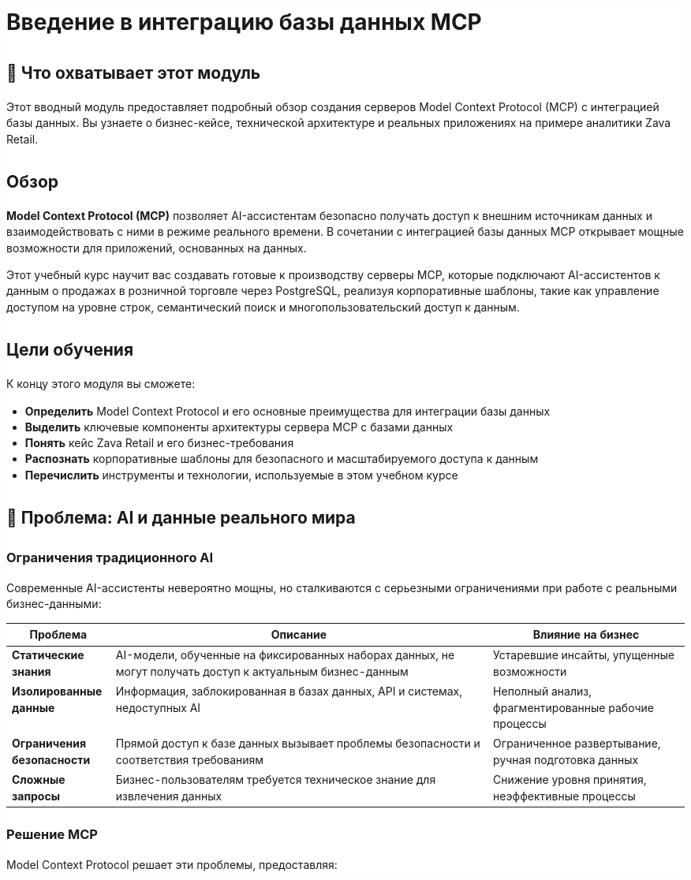 
# Введение в интеграцию базы данных MCP

## 🎯 Что охватывает этот модуль

Этот вводный модуль предоставляет подробный обзор создания серверов Model Context Protocol (MCP) с интеграцией базы данных. Вы узнаете о бизнес-кейсе, технической архитектуре и реальных приложениях на примере аналитики Zava Retail.

## Обзор

**Model Context Protocol (MCP)** позволяет AI-ассистентам безопасно получать доступ к внешним источникам данных и взаимодействовать с ними в режиме реального времени. В сочетании с интеграцией базы данных MCP открывает мощные возможности для приложений, основанных на данных.

Этот учебный курс научит вас создавать готовые к производству серверы MCP, которые подключают AI-ассистентов к данным о продажах в розничной торговле через PostgreSQL, реализуя корпоративные шаблоны, такие как управление доступом на уровне строк, семантический поиск и многопользовательский доступ к данным.

## Цели обучения

К концу этого модуля вы сможете:

- **Определить** Model Context Protocol и его основные преимущества для интеграции базы данных
- **Выделить** ключевые компоненты архитектуры сервера MCP с базами данных
- **Понять** кейс Zava Retail и его бизнес-требования
- **Распознать** корпоративные шаблоны для безопасного и масштабируемого доступа к данным
- **Перечислить** инструменты и технологии, используемые в этом учебном курсе

## 🧭 Проблема: AI и данные реального мира

### Ограничения традиционного AI

Современные AI-ассистенты невероятно мощны, но сталкиваются с серьезными ограничениями при работе с реальными бизнес-данными:

| **Проблема**         | **Описание**                                   | **Влияние на бизнес**                |
|-----------------------|-----------------------------------------------|---------------------------------------|
| **Статические знания** | AI-модели, обученные на фиксированных наборах данных, не могут получать доступ к актуальным бизнес-данным | Устаревшие инсайты, упущенные возможности |
| **Изолированные данные** | Информация, заблокированная в базах данных, API и системах, недоступных AI | Неполный анализ, фрагментированные рабочие процессы |
| **Ограничения безопасности** | Прямой доступ к базе данных вызывает проблемы безопасности и соответствия требованиям | Ограниченное развертывание, ручная подготовка данных |
| **Сложные запросы**    | Бизнес-пользователям требуется техническое знание для извлечения данных | Снижение уровня принятия, неэффективные процессы |

### Решение MCP

Model Context Protocol решает эти проблемы, предоставляя:
